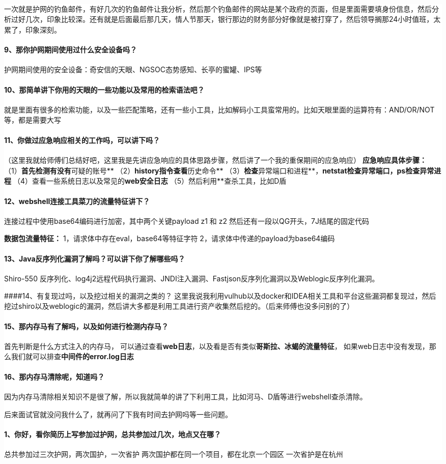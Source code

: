 一次就是护网的钓鱼邮件，有好几次的钓鱼邮件让我分析，然后那个钓鱼邮件的网站是某个政府的页面，但是里面需要填身份信息，然后分析过好几次，印象比较深。还有就是后面最后那几天，情人节那天，银行那边的财务部分好像就是被打穿了，然后领导搁那24小时值班，太累了，印象深刻。

#### 9、那你护网期间使用过什么安全设备吗？

护网期间使用的安全设备：奇安信的天眼、NGSOC态势感知、长亭的蜜罐、IPS等

#### 10、那简单讲下你用的天眼的一些功能以及常用的检索语法吧？

就是里面有很多的检索功能，以及一些匹配策略，还有一些小工具，比如解码小工具蛮常用的。比如天眼里面的运算符有：AND/OR/NOT等，都是需要大写

#### 11、你做过应急响应相关的工作吗，可以讲下吗？

（这里我就给师傅们总结好吧，这里我是先讲应急响应的具体思路步骤，然后讲了一个我的重保期间的应急响应）
**应急响应具体步骤：**
（1）**首先检测有没有**可疑的账号**
（2）**history指令查看**历史命令**
（3）**检查**异常端口和进程**，**netstat检查异常端口，ps检查异常进程**
（4）查看一些系统日志以及常见的**web安全日志**
（5）然后利用**查杀工具，比如D盾

#### 12、webshell连接工具菜刀的流量特征讲下？

连接过程中使用base64编码进行加密，其中两个关键payload z1 和 z2
然后还有一段以QG开头，7J结尾的固定代码

**数据包流量特征：**
1，请求体中存在eval，base64等特征字符
2，请求体中传递的payload为base64编码

#### 13、Java反序列化漏洞了解吗？可以讲下你了解哪些吗？

Shiro-550 反序列化、log4j2远程代码执行漏洞、JNDI注入漏洞、Fastjson反序列化漏洞以及Weblogic反序列化漏洞。

\####14、有复现过吗，以及挖过相关的漏洞之类的？
这里我说我利用vulhub以及docker和IDEA相关工具和平台这些漏洞都复现过，然后挖过shiro以及weblogic的漏洞，然后讲大多都是利用工具进行资产收集然后挖的。（后来师傅也没多问别的了）

#### 15、那内存马有了解吗，以及如何进行检测内存马？

首先判断是什么方式注入的内存马，
可以通过查看**web日志**，以及看是否有类似**哥斯拉、冰蝎的流量特征**，
如果web日志中没有发现，那么我们就可以排查**中间件的error.log日志**

#### 16、那内存马清除呢，知道吗？

因为内存马清除相关知识不是很了解，所以我就简单的讲了下利用工具，比如河马、D盾等进行webshell查杀清除。

后来面试官就没问我什么了，就再问了下我有时间去护网吗等一些问题。





#### 1、你好，看你简历上写参加过护网，总共参加过几次，地点又在哪？

总共参加过三次护网，两次国护，一次省护
两次国护都在同一个项目，都在北京一个园区
一次省护是在杭州
